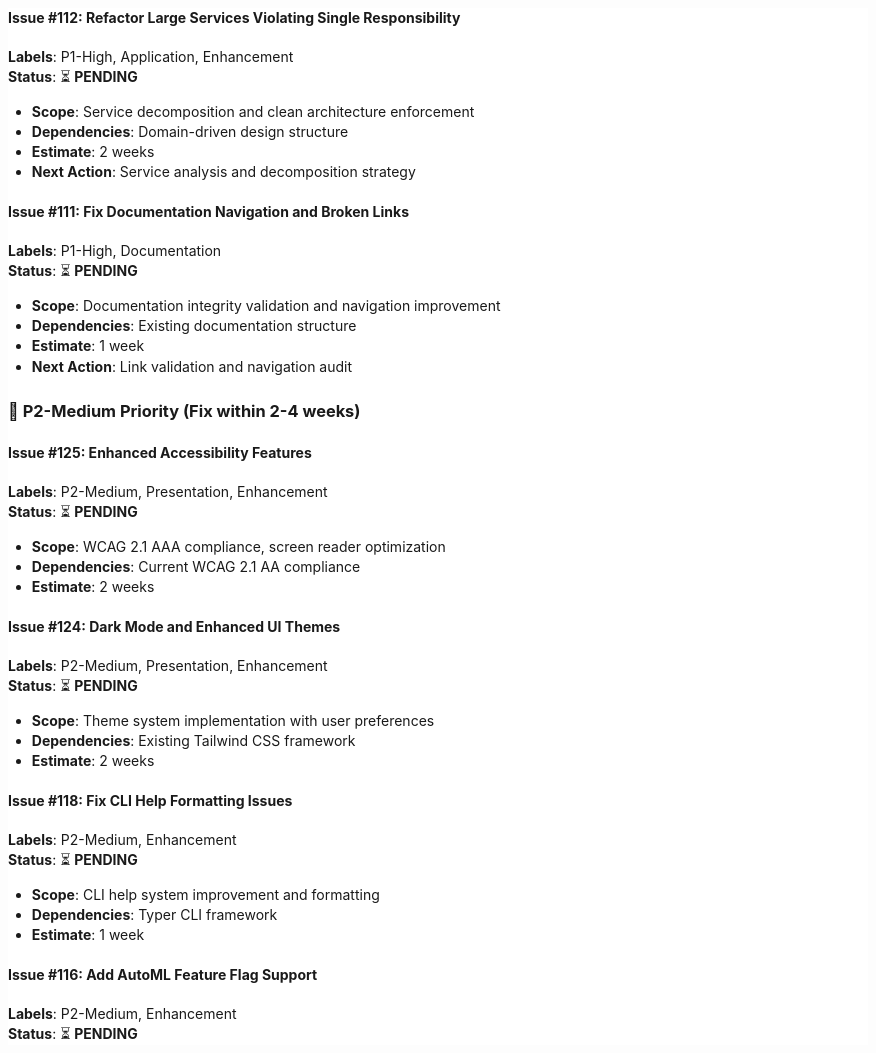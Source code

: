 #### **Issue #112: Refactor Large Services Violating Single Responsibility**

**Labels**: P1-High, Application, Enhancement  
**Status**: ⏳ **PENDING**

- **Scope**: Service decomposition and clean architecture enforcement
- **Dependencies**: Domain-driven design structure
- **Estimate**: 2 weeks
- **Next Action**: Service analysis and decomposition strategy

#### **Issue #111: Fix Documentation Navigation and Broken Links**

**Labels**: P1-High, Documentation  
**Status**: ⏳ **PENDING**

- **Scope**: Documentation integrity validation and navigation improvement
- **Dependencies**: Existing documentation structure
- **Estimate**: 1 week
- **Next Action**: Link validation and navigation audit

### 🔶 **P2-Medium Priority (Fix within 2-4 weeks)**

#### **Issue #125: Enhanced Accessibility Features**

**Labels**: P2-Medium, Presentation, Enhancement  
**Status**: ⏳ **PENDING**

- **Scope**: WCAG 2.1 AAA compliance, screen reader optimization
- **Dependencies**: Current WCAG 2.1 AA compliance
- **Estimate**: 2 weeks

#### **Issue #124: Dark Mode and Enhanced UI Themes**

**Labels**: P2-Medium, Presentation, Enhancement  
**Status**: ⏳ **PENDING**

- **Scope**: Theme system implementation with user preferences
- **Dependencies**: Existing Tailwind CSS framework
- **Estimate**: 2 weeks

#### **Issue #118: Fix CLI Help Formatting Issues**

**Labels**: P2-Medium, Enhancement  
**Status**: ⏳ **PENDING**

- **Scope**: CLI help system improvement and formatting
- **Dependencies**: Typer CLI framework
- **Estimate**: 1 week

#### **Issue #116: Add AutoML Feature Flag Support**

**Labels**: P2-Medium, Enhancement  
**Status**: ⏳ **PENDING**
